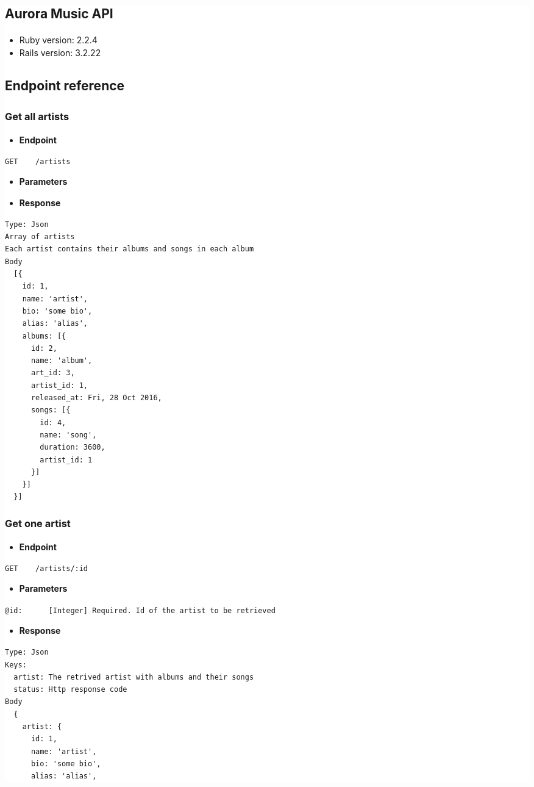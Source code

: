 ## Aurora Music API
- Ruby version:  2.2.4
- Rails version: 3.2.22

## Endpoint reference

###  Get all artists

* **Endpoint**
```
GET    /artists
```
* **Parameters**

* **Response**
```
Type: Json
Array of artists
Each artist contains their albums and songs in each album
Body
  [{
    id: 1,
    name: 'artist',
    bio: 'some bio',
    alias: 'alias',
    albums: [{
      id: 2,
      name: 'album',
      art_id: 3,
      artist_id: 1,
      released_at: Fri, 28 Oct 2016,
      songs: [{
        id: 4,
        name: 'song',
        duration: 3600,
        artist_id: 1
      }]
    }]
  }]
```

###  Get one artist

* **Endpoint**
```
GET    /artists/:id
```
* **Parameters**
```
@id:      [Integer] Required. Id of the artist to be retrieved
```
* **Response**
```
Type: Json
Keys:
  artist: The retrived artist with albums and their songs
  status: Http response code
Body
  {
    artist: {
      id: 1,
      name: 'artist',
      bio: 'some bio',
      alias: 'alias',
```